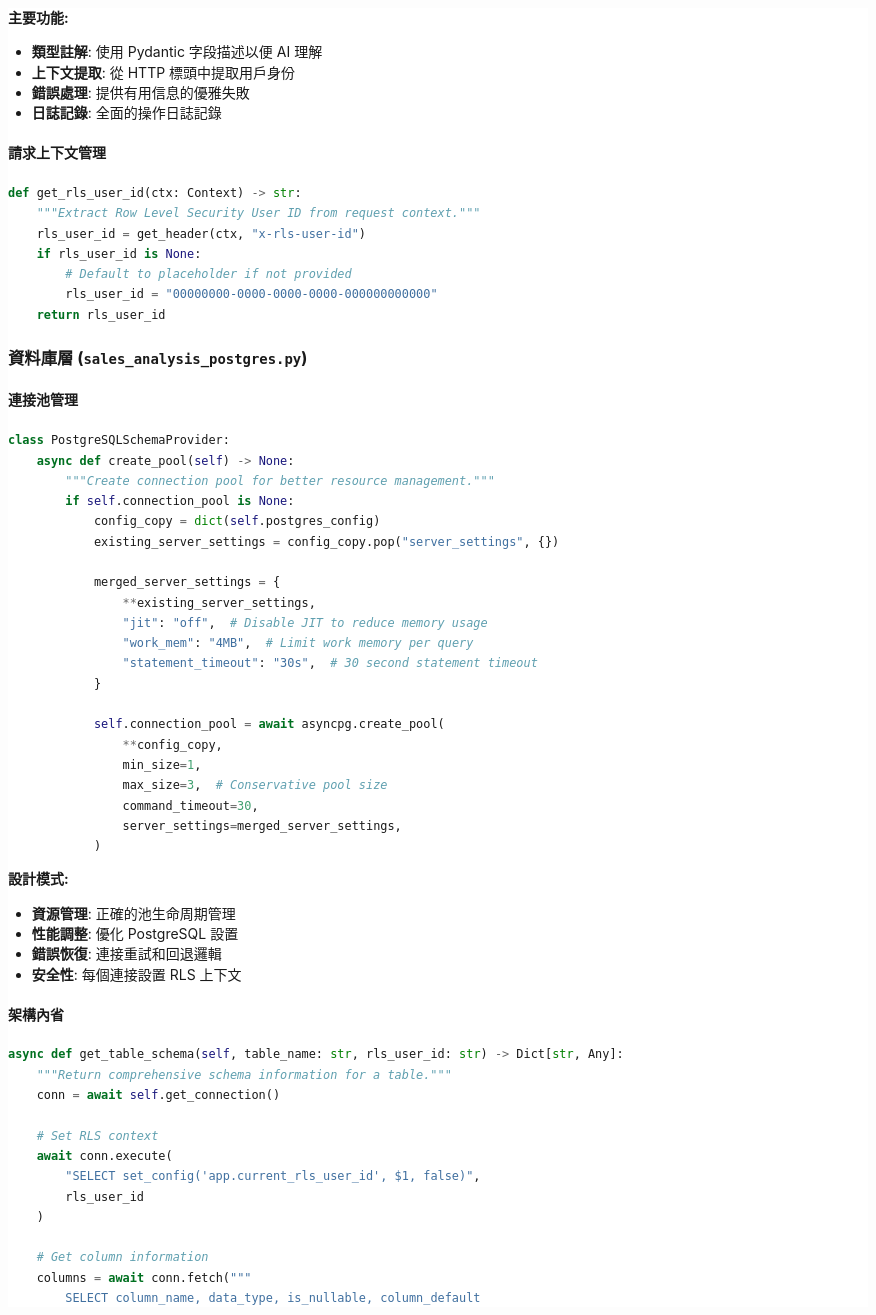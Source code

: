 **主要功能:**
- **類型註解**: 使用 Pydantic 字段描述以便 AI 理解
- **上下文提取**: 從 HTTP 標頭中提取用戶身份
- **錯誤處理**: 提供有用信息的優雅失敗
- **日誌記錄**: 全面的操作日誌記錄

#### 請求上下文管理
```python
def get_rls_user_id(ctx: Context) -> str:
    """Extract Row Level Security User ID from request context."""
    rls_user_id = get_header(ctx, "x-rls-user-id")
    if rls_user_id is None:
        # Default to placeholder if not provided
        rls_user_id = "00000000-0000-0000-0000-000000000000"
    return rls_user_id
```

### 資料庫層 (`sales_analysis_postgres.py`)

#### 連接池管理
```python
class PostgreSQLSchemaProvider:
    async def create_pool(self) -> None:
        """Create connection pool for better resource management."""
        if self.connection_pool is None:
            config_copy = dict(self.postgres_config)
            existing_server_settings = config_copy.pop("server_settings", {})
            
            merged_server_settings = {
                **existing_server_settings,
                "jit": "off",  # Disable JIT to reduce memory usage
                "work_mem": "4MB",  # Limit work memory per query
                "statement_timeout": "30s",  # 30 second statement timeout
            }
            
            self.connection_pool = await asyncpg.create_pool(
                **config_copy,
                min_size=1,
                max_size=3,  # Conservative pool size
                command_timeout=30,
                server_settings=merged_server_settings,
            )
```

**設計模式:**
- **資源管理**: 正確的池生命周期管理
- **性能調整**: 優化 PostgreSQL 設置
- **錯誤恢復**: 連接重試和回退邏輯
- **安全性**: 每個連接設置 RLS 上下文

#### 架構內省
```python
async def get_table_schema(self, table_name: str, rls_user_id: str) -> Dict[str, Any]:
    """Return comprehensive schema information for a table."""
    conn = await self.get_connection()
    
    # Set RLS context
    await conn.execute(
        "SELECT set_config('app.current_rls_user_id', $1, false)", 
        rls_user_id
    )
    
    # Get column information
    columns = await conn.fetch("""
        SELECT column_name, data_type, is_nullable, column_default
```